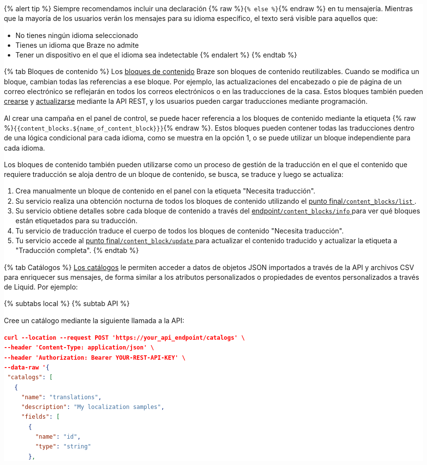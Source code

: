 {% alert tip %}
Siempre recomendamos incluir una declaración {% raw %}`{% else %}`{% endraw %} en tu mensajería. Mientras que la mayoría de los usuarios verán los mensajes para su idioma específico, el texto será visible para aquellos que:
- No tienes ningún idioma seleccionado
- Tienes un idioma que Braze no admite
- Tener un dispositivo en el que el idioma sea indetectable
{% endalert %}
{% endtab %}

{% tab Bloques de contenido %}
Los [bloques de contenido]({{site.baseurl}}/user_guide/engagement_tools/templates_and_media/content_blocks/#content-blocks) Braze son bloques de contenido reutilizables. Cuando se modifica un bloque, cambian todas las referencias a ese bloque. Por ejemplo, las actualizaciones del encabezado o pie de página de un correo electrónico se reflejarán en todos los correos electrónicos o en las traducciones de la casa. Estos bloques también pueden [crearse]({{site.baseurl}}/api/endpoints/templates/content_blocks_templates/post_create_email_content_block/#create-content-block) y [actualizarse]({{site.baseurl}}/api/endpoints/templates/content_blocks_templates/post_update_content_block/) mediante la API REST, y los usuarios pueden cargar traducciones mediante programación. 

Al crear una campaña en el panel de control, se puede hacer referencia a los bloques de contenido mediante la etiqueta {% raw %}`{{content_blocks.${name_of_content_block}}}`{% endraw %}. Estos bloques pueden contener todas las traducciones dentro de una lógica condicional para cada idioma, como se muestra en la opción 1, o se puede utilizar un bloque independiente para cada idioma.

Los bloques de contenido también pueden utilizarse como un proceso de gestión de la traducción en el que el contenido que requiere traducción se aloja dentro de un bloque de contenido, se busca, se traduce y luego se actualiza:
1. Crea manualmente un bloque de contenido en el panel con la etiqueta "Necesita traducción".
2. Su servicio realiza una obtención nocturna de todos los bloques de contenido utilizando el [punto final`/content_blocks/list` ]({{site.baseurl}}/api/endpoints/templates/content_blocks_templates/get_list_email_content_blocks/).
3. Su servicio obtiene detalles sobre cada bloque de contenido a través del [endpoint`/content_blocks/info` ]({{site.baseurl}}/api/endpoints/templates/content_blocks_templates/get_see_email_content_blocks_information/) para ver qué bloques están etiquetados para su traducción.
4. Tu servicio de traducción traduce el cuerpo de todos los bloques de contenido "Necesita traducción".
5. Tu servicio accede al [punto final`/content_block/update` ]({{site.baseurl}}/api/endpoints/templates/content_blocks_templates/post_update_content_block/) para actualizar el contenido traducido y actualizar la etiqueta a "Traducción completa".
{% endtab %}

{% tab Catálogos %}
[Los catálogos]({{site.baseurl}}/user_guide/personalization_and_dynamic_content/catalogs/) le permiten acceder a datos de objetos JSON importados a través de la API y archivos CSV para enriquecer sus mensajes, de forma similar a los atributos personalizados o propiedades de eventos personalizados a través de Liquid. Por ejemplo:

{% subtabs local %}
{% subtab API %}

Cree un catálogo mediante la siguiente llamada a la API:
```json
curl --location --request POST 'https://your_api_endpoint/catalogs' \
--header 'Content-Type: application/json' \
--header 'Authorization: Bearer YOUR-REST-API-KEY' \
--data-raw '{
 "catalogs": [
   {
     "name": "translations",
     "description": "My localization samples",
     "fields": [
       {
         "name": "id",
         "type": "string"
       },
```